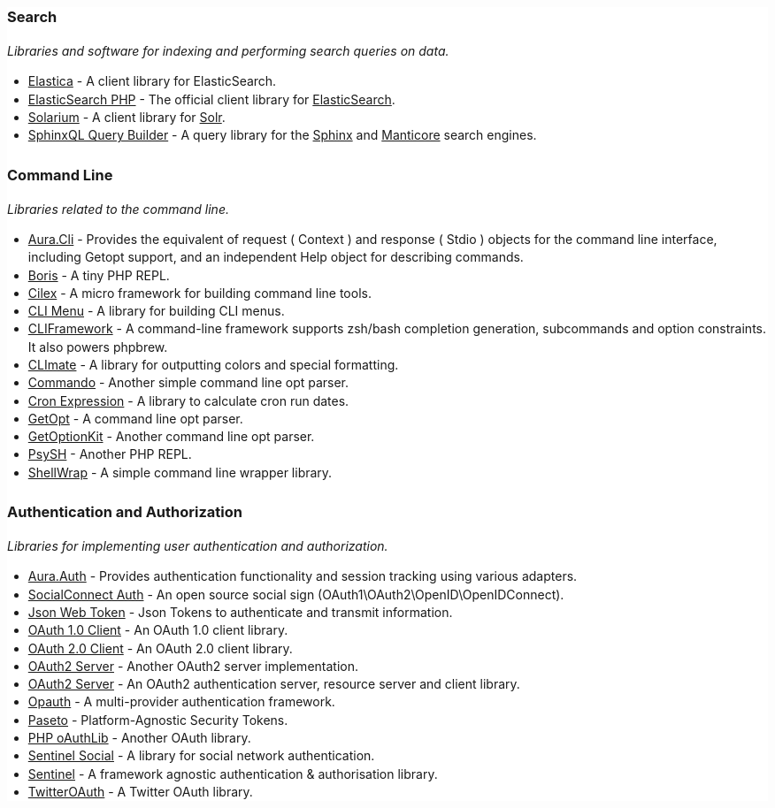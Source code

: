 ### Search
*Libraries and software for indexing and performing search queries on data.*

* [Elastica](https://github.com/ruflin/Elastica) - A client library for ElasticSearch.
* [ElasticSearch PHP](https://github.com/elastic/elasticsearch-php) - The official client library for [ElasticSearch](https://www.elastic.co/).
* [Solarium](https://www.solarium-project.org/) - A client library for [Solr](https://solr.apache.org/).
* [SphinxQL Query Builder](https://foolcode.github.io/SphinxQL-Query-Builder/) - A query library for the [Sphinx](https://sphinxsearch.com/) and [Manticore](https://manticoresearch.com/) search engines.

### Command Line
*Libraries related to the command line.*

* [Aura.Cli](https://github.com/auraphp/Aura.Cli) - Provides the equivalent of request ( Context ) and response ( Stdio ) objects for the command line interface, including Getopt support, and an independent Help object for describing commands.
* [Boris](https://github.com/borisrepl/boris) - A tiny PHP REPL.
* [Cilex](https://github.com/Cilex/Cilex) - A micro framework for building command line tools.
* [CLI Menu](https://github.com/php-school/cli-menu) - A library for building CLI menus.
* [CLIFramework](https://github.com/c9s/CLIFramework) - A command-line framework supports zsh/bash completion generation, subcommands and option constraints. It also powers phpbrew.
* [CLImate](https://github.com/thephpleague/climate) - A library for outputting colors and special formatting.
* [Commando](https://github.com/nategood/commando) - Another simple command line opt parser.
* [Cron Expression](https://github.com/mtdowling/cron-expression) - A library to calculate cron run dates.
* [GetOpt](https://github.com/getopt-php/getopt-php) - A command line opt parser.
* [GetOptionKit](https://github.com/c9s/GetOptionKit) - Another command line opt parser.
* [PsySH](https://github.com/bobthecow/psysh) - Another PHP REPL.
* [ShellWrap](https://github.com/MrRio/shellwrap) - A simple command line wrapper library.

### Authentication and Authorization
*Libraries for implementing user authentication and authorization.*

* [Aura.Auth](https://github.com/auraphp/Aura.Auth) - Provides authentication functionality and session tracking using various adapters.
* [SocialConnect Auth](https://github.com/socialConnect/auth) - An open source social sign (OAuth1\OAuth2\OpenID\OpenIDConnect).
* [Json Web Token](https://github.com/lcobucci/jwt) - Json Tokens to authenticate and transmit information.
* [OAuth 1.0 Client](https://github.com/thephpleague/oauth1-client) - An OAuth 1.0 client library.
* [OAuth 2.0 Client](https://github.com/thephpleague/oauth2-client) - An OAuth 2.0 client library.
* [OAuth2 Server](https://bshaffer.github.io/oauth2-server-php-docs/) - Another OAuth2 server implementation.
* [OAuth2 Server](https://oauth2.thephpleague.com/) - An OAuth2 authentication server, resource server and client library.
* [Opauth](https://github.com/opauth/opauth) - A multi-provider authentication framework.
* [Paseto](https://github.com/paragonie/paseto) - Platform-Agnostic Security Tokens.
* [PHP oAuthLib](https://github.com/daviddesberg/PHPoAuthLib) - Another OAuth library.
* [Sentinel Social](https://cartalyst.com/manual/sentinel-social/2.0) - A library for social network authentication.
* [Sentinel](https://cartalyst.com/manual/sentinel/2.0) - A framework agnostic authentication & authorisation library.
* [TwitterOAuth](https://github.com/abraham/twitteroauth) - A Twitter OAuth library.

